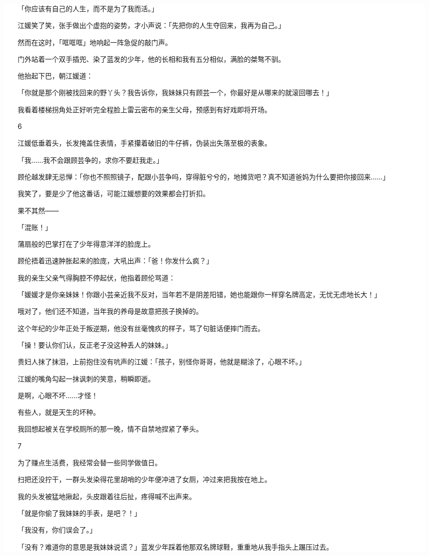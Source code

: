 &emsp;&emsp;「你应该有自己的人生，而不是为了我而活。」  
  
&emsp;&emsp;江媛笑了笑，张手做出个虚抱的姿势，才小声说：「先把你的人生夺回来，我再为自己。」  
  
&emsp;&emsp;然而在这时，「哐哐哐」地响起一阵急促的敲门声。  
  
&emsp;&emsp;门外站着一个双手插兜、染了蓝发的少年，他的长相和我有五分相似，满脸的桀骜不驯。  
  
&emsp;&emsp;他抬起下巴，朝江媛道：  
  
&emsp;&emsp;「你就是那个刚被找回来的野丫头？我告诉你，我妹妹只有顾芸一个，你最好是从哪来的就滚回哪去！」  
  
&emsp;&emsp;我看着楼梯拐角处正好听完全程脸上雷云密布的亲生父母，预感到有好戏即将开场。  
  
&emsp;&emsp;6  
  
&emsp;&emsp;江媛低垂着头，长发掩盖住表情，手紧攥着破旧的牛仔裤，伪装出失落至极的表象。  
  
&emsp;&emsp;「我……我不会跟顾芸争的，求你不要赶我走。」  
  
&emsp;&emsp;顾伦越发肆无忌惮：「你也不照照镜子，配跟小芸争吗，穿得脏兮兮的，地摊货吧？真不知道爸妈为什么要把你接回来……」  
  
&emsp;&emsp;我笑了，要是少了他这番话，可能江媛想要的效果都会打折扣。  
  
&emsp;&emsp;果不其然——  
  
&emsp;&emsp;「混账！」  
  
&emsp;&emsp;蒲扇般的巴掌打在了少年得意洋洋的脸庞上。  
  
&emsp;&emsp;顾伦捂着迅速肿胀起来的脸庞，大吼出声：「爸！你发什么疯？」  
  
&emsp;&emsp;我的亲生父亲气得胸腔不停起伏，他指着顾伦骂道：  
  
&emsp;&emsp;「媛媛才是你亲妹妹！你跟小芸亲近我不反对，当年若不是阴差阳错，她也能跟你一样穿名牌高定，无忧无虑地长大！」  
  
&emsp;&emsp;哦对了，他们还不知道，当年我的养母是故意把孩子换掉的。  
  
&emsp;&emsp;这个年纪的少年正处于叛逆期，他没有丝毫愧疚的样子，骂了句脏话便摔门而去。  
  
&emsp;&emsp;「操！要认你们认，反正老子没这种丢人的妹妹。」  
  
&emsp;&emsp;贵妇人抹了抹泪，上前抱住没有吭声的江媛：「孩子，别怪你哥哥，他就是糊涂了，心眼不坏。」  
  
&emsp;&emsp;江媛的嘴角勾起一抹讽刺的笑意，稍瞬即逝。  
  
&emsp;&emsp;是啊，心眼不坏……才怪！  
  
&emsp;&emsp;有些人，就是天生的坏种。  
  
&emsp;&emsp;我回想起被关在学校厕所的那一晚，情不自禁地捏紧了拳头。  
  
&emsp;&emsp;7  
  
&emsp;&emsp;为了赚点生活费，我经常会替一些同学做值日。  
  
&emsp;&emsp;扫把还没拧干，一群头发染得花里胡哨的少年便冲进了女厕，冲过来把我按在地上。  
  
&emsp;&emsp;我的头发被猛地揪起，头皮跟着往后扯，疼得喊不出声来。  
  
&emsp;&emsp;「就是你偷了我妹妹的手表，是吧？！」  
  
&emsp;&emsp;「我没有，你们误会了。」  
  
&emsp;&emsp;「没有？难道你的意思是我妹妹说谎？」蓝发少年踩着他那双名牌球鞋，重重地从我手指头上蹍压过去。  
  